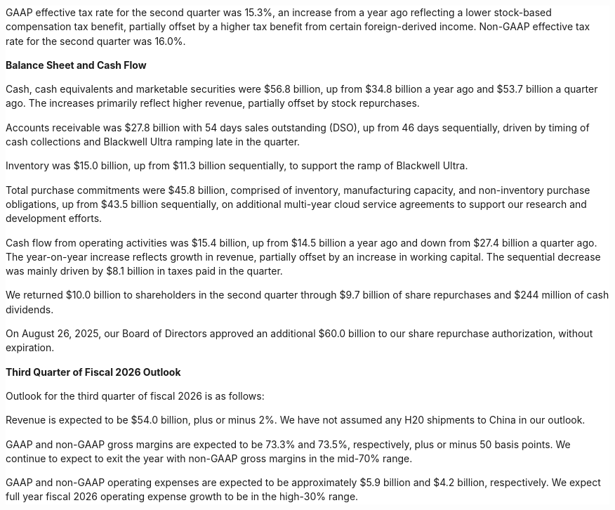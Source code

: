 
GAAP effective tax rate for the second quarter was 15.3%, an increase from a year ago reflecting a
lower stock-based compensation tax benefit, partially offset by a higher tax benefit from certain
foreign-derived income. Non-GAAP effective tax rate for the second quarter was 16.0%.


**Balance Sheet and Cash Flow**


Cash, cash equivalents and marketable securities were $56.8 billion, up from $34.8 billion a year ago
and $53.7 billion a quarter ago. The increases primarily reflect higher revenue, partially offset by
stock repurchases.


Accounts receivable was $27.8 billion with 54 days sales outstanding (DSO), up from 46 days
sequentially, driven by timing of cash collections and Blackwell Ultra ramping late in the quarter.


Inventory was $15.0 billion, up from $11.3 billion sequentially, to support the ramp of Blackwell Ultra.


Total purchase commitments were $45.8 billion, comprised of inventory, manufacturing capacity, and
non-inventory purchase obligations, up from $43.5 billion sequentially, on additional multi-year cloud
service agreements to support our research and development efforts.


Cash flow from operating activities was $15.4 billion, up from $14.5 billion a year ago and down from
$27.4 billion a quarter ago. The year-on-year increase reflects growth in revenue, partially offset by an
increase in working capital. The sequential decrease was mainly driven by $8.1 billion in taxes paid in
the quarter.


We returned $10.0 billion to shareholders in the second quarter through $9.7 billion of share
repurchases and $244 million of cash dividends.


On August 26, 2025, our Board of Directors approved an additional $60.0 billion to our share
repurchase authorization, without expiration.


**Third Quarter of Fiscal 2026 Outlook**


Outlook for the third quarter of fiscal 2026 is as follows:


  Revenue is expected to be $54.0 billion, plus or minus 2%. We have not assumed any H20
shipments to China in our outlook.


  GAAP and non-GAAP gross margins are expected to be 73.3% and 73.5%, respectively, plus or
minus 50 basis points. We continue to expect to exit the year with non-GAAP gross margins in
the mid-70% range.


  GAAP and non-GAAP operating expenses are expected to be approximately $5.9 billion and
$4.2 billion, respectively. We expect full year fiscal 2026 operating expense growth to be in the
high-30% range.
